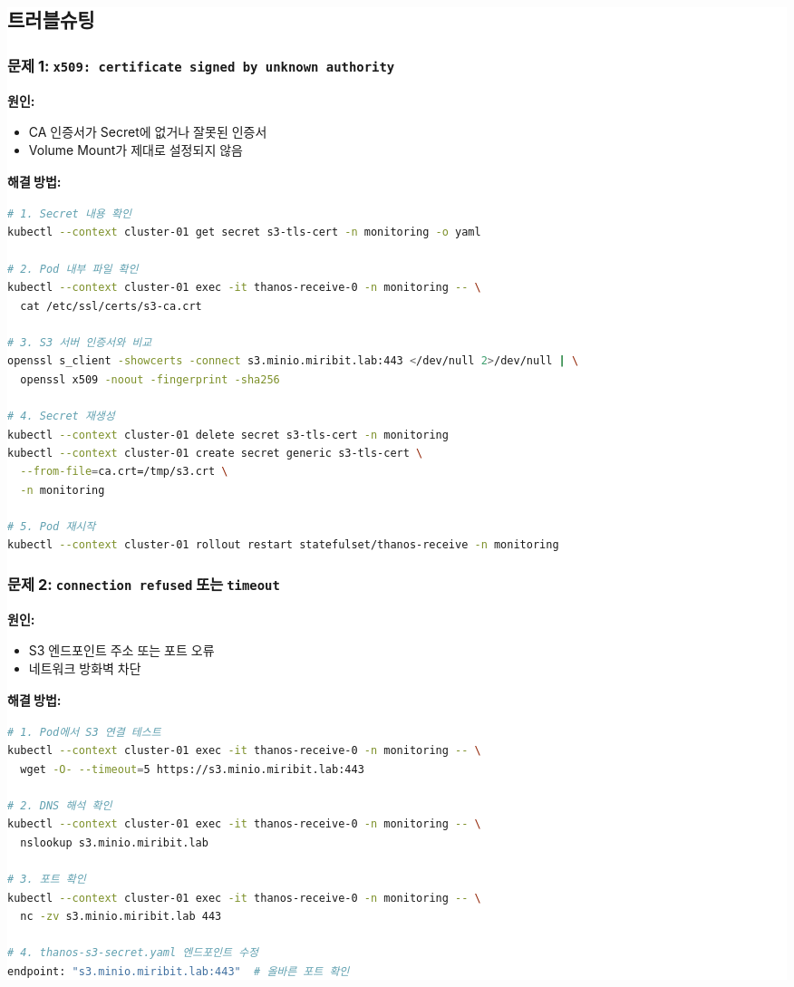 ## 트러블슈팅

### 문제 1: `x509: certificate signed by unknown authority`

**원인:**
- CA 인증서가 Secret에 없거나 잘못된 인증서
- Volume Mount가 제대로 설정되지 않음

**해결 방법:**

```bash
# 1. Secret 내용 확인
kubectl --context cluster-01 get secret s3-tls-cert -n monitoring -o yaml

# 2. Pod 내부 파일 확인
kubectl --context cluster-01 exec -it thanos-receive-0 -n monitoring -- \
  cat /etc/ssl/certs/s3-ca.crt

# 3. S3 서버 인증서와 비교
openssl s_client -showcerts -connect s3.minio.miribit.lab:443 </dev/null 2>/dev/null | \
  openssl x509 -noout -fingerprint -sha256

# 4. Secret 재생성
kubectl --context cluster-01 delete secret s3-tls-cert -n monitoring
kubectl --context cluster-01 create secret generic s3-tls-cert \
  --from-file=ca.crt=/tmp/s3.crt \
  -n monitoring

# 5. Pod 재시작
kubectl --context cluster-01 rollout restart statefulset/thanos-receive -n monitoring
```

### 문제 2: `connection refused` 또는 `timeout`

**원인:**
- S3 엔드포인트 주소 또는 포트 오류
- 네트워크 방화벽 차단

**해결 방법:**

```bash
# 1. Pod에서 S3 연결 테스트
kubectl --context cluster-01 exec -it thanos-receive-0 -n monitoring -- \
  wget -O- --timeout=5 https://s3.minio.miribit.lab:443

# 2. DNS 해석 확인
kubectl --context cluster-01 exec -it thanos-receive-0 -n monitoring -- \
  nslookup s3.minio.miribit.lab

# 3. 포트 확인
kubectl --context cluster-01 exec -it thanos-receive-0 -n monitoring -- \
  nc -zv s3.minio.miribit.lab 443

# 4. thanos-s3-secret.yaml 엔드포인트 수정
endpoint: "s3.minio.miribit.lab:443"  # 올바른 포트 확인
```
